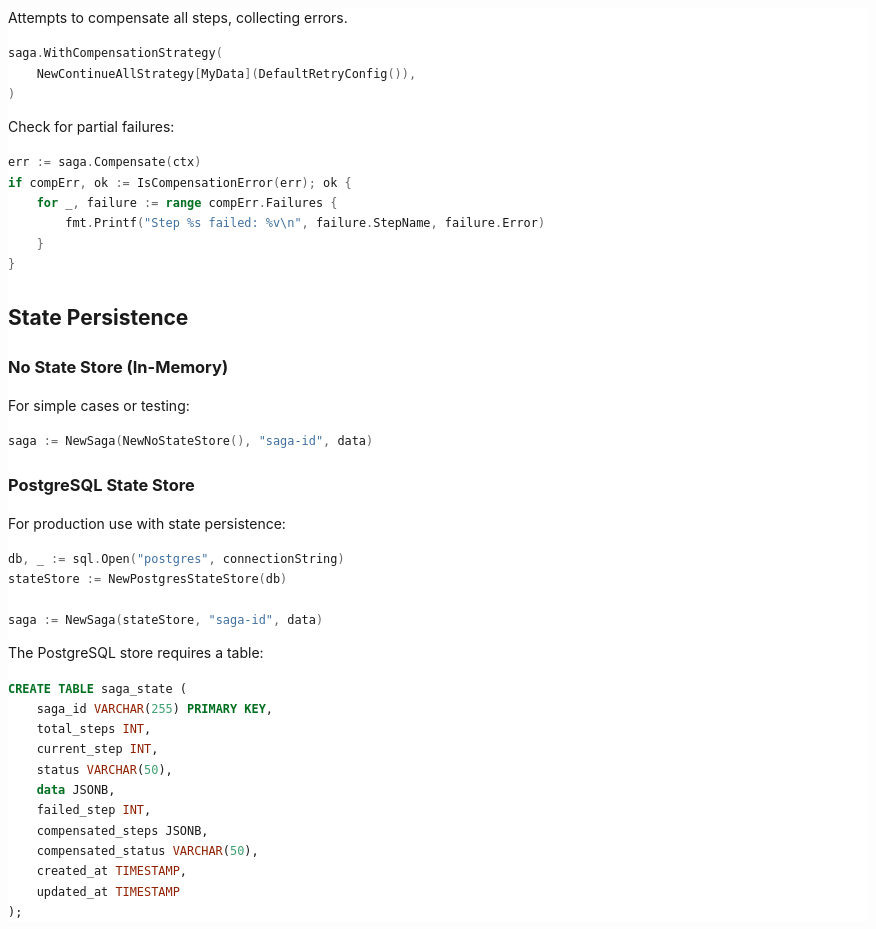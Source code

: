 Attempts to compensate all steps, collecting errors.

```go
saga.WithCompensationStrategy(
    NewContinueAllStrategy[MyData](DefaultRetryConfig()),
)
```

Check for partial failures:

```go
err := saga.Compensate(ctx)
if compErr, ok := IsCompensationError(err); ok {
    for _, failure := range compErr.Failures {
        fmt.Printf("Step %s failed: %v\n", failure.StepName, failure.Error)
    }
}
```

## State Persistence

### No State Store (In-Memory)

For simple cases or testing:

```go
saga := NewSaga(NewNoStateStore(), "saga-id", data)
```

### PostgreSQL State Store

For production use with state persistence:

```go
db, _ := sql.Open("postgres", connectionString)
stateStore := NewPostgresStateStore(db)

saga := NewSaga(stateStore, "saga-id", data)
```

The PostgreSQL store requires a table:

```sql
CREATE TABLE saga_state (
    saga_id VARCHAR(255) PRIMARY KEY,
    total_steps INT,
    current_step INT,
    status VARCHAR(50),
    data JSONB,
    failed_step INT,
    compensated_steps JSONB,
    compensated_status VARCHAR(50),
    created_at TIMESTAMP,
    updated_at TIMESTAMP
);
```
